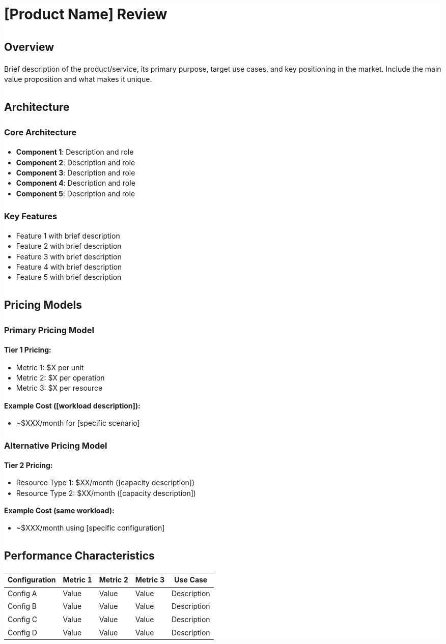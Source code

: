 # [Product Name] Review

## Overview

Brief description of the product/service, its primary purpose, target use cases, and key positioning in the market. Include the main value proposition and what makes it unique.

## Architecture

### Core Architecture
- **Component 1**: Description and role
- **Component 2**: Description and role
- **Component 3**: Description and role
- **Component 4**: Description and role
- **Component 5**: Description and role

### Key Features
- Feature 1 with brief description
- Feature 2 with brief description
- Feature 3 with brief description
- Feature 4 with brief description
- Feature 5 with brief description

## Pricing Models

### Primary Pricing Model
**Tier 1 Pricing:**
- Metric 1: $X per unit
- Metric 2: $X per operation
- Metric 3: $X per resource

**Example Cost ([workload description]):**
- ~$XXX/month for [specific scenario]

### Alternative Pricing Model
**Tier 2 Pricing:**
- Resource Type 1: $XX/month ([capacity description])
- Resource Type 2: $XX/month ([capacity description])

**Example Cost (same workload):**
- ~$XXX/month using [specific configuration]

## Performance Characteristics

| Configuration | Metric 1 | Metric 2 | Metric 3 | Use Case |
|---------------|----------|----------|----------|----------|
| Config A | Value | Value | Value | Description |
| Config B | Value | Value | Value | Description |
| Config C | Value | Value | Value | Description |
| Config D | Value | Value | Value | Description |
